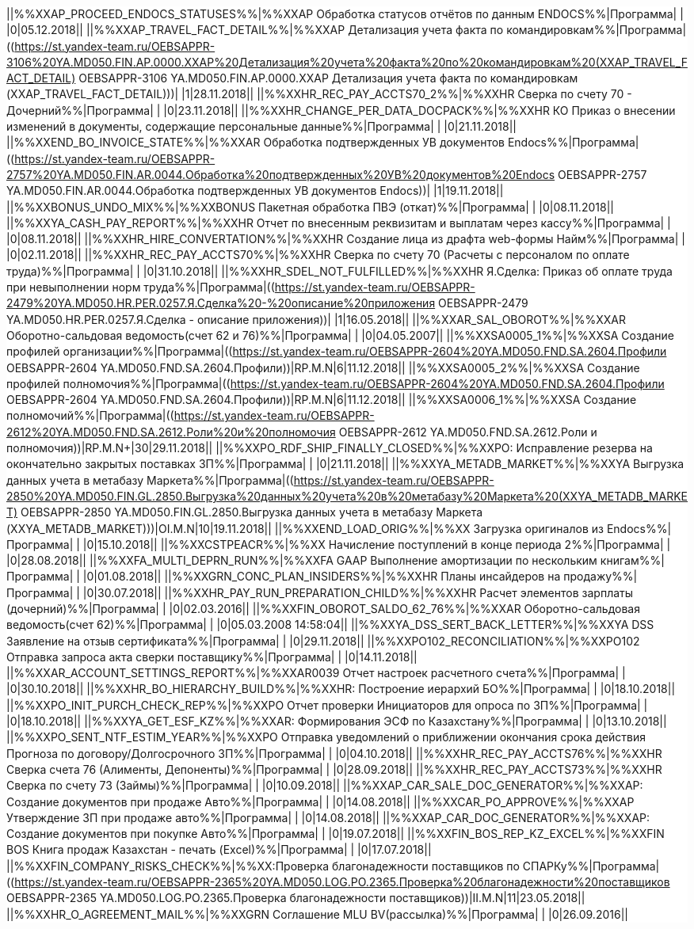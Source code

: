||%%XXAP_PROCEED_ENDOCS_STATUSES%%|%%XXAP Обработка статусов отчётов по данным ENDOCS%%|Программа| | |0|05.12.2018||
||%%XXAP_TRAVEL_FACT_DETAIL%%|%%XXAP Детализация учета факта по командировкам%%|Программа|((https://st.yandex-team.ru/OEBSAPPR-3106%20YA.MD050.FIN.AP.0000.XXAP%20Детализация%20учета%20факта%20по%20командировкам%20(XXAP_TRAVEL_FACT_DETAIL) OEBSAPPR-3106 YA.MD050.FIN.AP.0000.XXAP Детализация учета факта по командировкам (XXAP_TRAVEL_FACT_DETAIL)))| |1|28.11.2018||
||%%XXHR_REC_PAY_ACCTS70_2%%|%%XXHR Сверка по счету 70 - Дочерний%%|Программа| | |0|23.11.2018||
||%%XXHR_CHANGE_PER_DATA_DOCPACK%%|%%XXHR КО Приказ о внесении изменений в документы, содержащие персональные данные%%|Программа| | |0|21.11.2018||
||%%XXEND_BO_INVOICE_STATE%%|%%XXAR Обработка подтвержденных УВ документов Endocs%%|Программа|((https://st.yandex-team.ru/OEBSAPPR-2757%20YA.MD050.FIN.AR.0044.Обработка%20подтвержденных%20УВ%20документов%20Endocs OEBSAPPR-2757 YA.MD050.FIN.AR.0044.Обработка подтвержденных УВ документов Endocs))| |1|19.11.2018||
||%%XXBONUS_UNDO_MIX%%|%%XXBONUS Пакетная обработка ПВЭ (откат)%%|Программа| | |0|08.11.2018||
||%%XXYA_CASH_PAY_REPORT%%|%%XXHR Отчет по внесенным реквизитам и выплатам через кассу%%|Программа| | |0|08.11.2018||
||%%XXHR_HIRE_CONVERTATION%%|%%XXHR Создание лица из драфта web-формы Найм%%|Программа| | |0|02.11.2018||
||%%XXHR_REC_PAY_ACCTS70%%|%%XXHR Сверка по счету 70 (Расчеты с персоналом по оплате труда)%%|Программа| | |0|31.10.2018||
||%%XXHR_SDEL_NOT_FULFILLED%%|%%XXHR Я.Сделка: Приказ об оплате труда при невыполнении норм труда%%|Программа|((https://st.yandex-team.ru/OEBSAPPR-2479%20YA.MD050.HR.PER.0257.Я.Сделка%20-%20описание%20приложения OEBSAPPR-2479 YA.MD050.HR.PER.0257.Я.Сделка - описание приложения))| |1|16.05.2018||
||%%XXAR_SAL_OBOROT%%|%%XXAR Оборотно-сальдовая ведомость(счет 62 и 76)%%|Программа| | |0|04.05.2007||
||%%XXSA0005_1%%|%%XXSA Создание профилей организации%%|Программа|((https://st.yandex-team.ru/OEBSAPPR-2604%20YA.MD050.FND.SA.2604.Профили OEBSAPPR-2604 YA.MD050.FND.SA.2604.Профили))|RP.M.N|6|11.12.2018||
||%%XXSA0005_2%%|%%XXSA Создание профилей полномочия%%|Программа|((https://st.yandex-team.ru/OEBSAPPR-2604%20YA.MD050.FND.SA.2604.Профили OEBSAPPR-2604 YA.MD050.FND.SA.2604.Профили))|RP.M.N|6|11.12.2018||
||%%XXSA0006_1%%|%%XXSA Создание полномочий%%|Программа|((https://st.yandex-team.ru/OEBSAPPR-2612%20YA.MD050.FND.SA.2612.Роли%20и%20полномочия OEBSAPPR-2612 YA.MD050.FND.SA.2612.Роли и полномочия))|RP.M.N+|30|29.11.2018||
||%%XXPO_RDF_SHIP_FINALLY_CLOSED%%|%%XXPO: Исправление резерва на окончательно закрытых поставках ЗП%%|Программа| | |0|21.11.2018||
||%%XXYA_METADB_MARKET%%|%%XXYA Выгрузка данных учета в метабазу Маркета%%|Программа|((https://st.yandex-team.ru/OEBSAPPR-2850%20YA.MD050.FIN.GL.2850.Выгрузка%20данных%20учета%20в%20метабазу%20Маркета%20(XXYA_METADB_MARKET) OEBSAPPR-2850 YA.MD050.FIN.GL.2850.Выгрузка данных учета в метабазу Маркета (XXYA_METADB_MARKET)))|OI.M.N|10|19.11.2018||
||%%XXEND_LOAD_ORIG%%|%%XX Загрузка оригиналов из Endocs%%|Программа| | |0|15.10.2018||
||%%XXCSTPEACR%%|%%XX Начисление поступлений в конце периода 2%%|Программа| | |0|28.08.2018||
||%%XXFA_MULTI_DEPRN_RUN%%|%%XXFA GAAP Выполнение амортизации по нескольким книгам%%|Программа| | |0|01.08.2018||
||%%XXGRN_CONC_PLAN_INSIDERS%%|%%XXHR Планы инсайдеров на продажу%%|Программа| | |0|30.07.2018||
||%%XXHR_PAY_RUN_PREPARATION_CHILD%%|%%XXHR Расчет элементов зарплаты (дочерний)%%|Программа| | |0|02.03.2016||
||%%XXFIN_OBOROT_SALDO_62_76%%|%%XXAR Оборотно-сальдовая ведомость(счет 62)%%|Программа| | |0|05.03.2008 14:58:04||
||%%XXYA_DSS_SERT_BACK_LETTER%%|%%XXYA DSS Заявление на отзыв сертификата%%|Программа| | |0|29.11.2018||
||%%XXPO102_RECONCILIATION%%|%%XXPO102 Отправка запроса акта сверки поставщику%%|Программа| | |0|14.11.2018||
||%%XXAR_ACCOUNT_SETTINGS_REPORT%%|%%XXAR0039 Отчет настроек расчетного счета%%|Программа| | |0|30.10.2018||
||%%XXHR_BO_HIERARCHY_BUILD%%|%%XXHR: Построение иерархий БО%%|Программа| | |0|18.10.2018||
||%%XXPO_INIT_PURCH_CHECK_REP%%|%%XXPO Отчет проверки Инициаторов для опроса по ЗП%%|Программа| | |0|18.10.2018||
||%%XXYA_GET_ESF_KZ%%|%%XXAR: Формирования ЭСФ по Казахстану%%|Программа| | |0|13.10.2018||
||%%XXPO_SENT_NTF_ESTIM_YEAR%%|%%XXPO Отправка уведомлений о приближении окончания срока действия Прогноза по договору/Долгосрочного ЗП%%|Программа| | |0|04.10.2018||
||%%XXHR_REC_PAY_ACCTS76%%|%%XXHR Сверка счета 76 (Алименты, Депоненты)%%|Программа| | |0|28.09.2018||
||%%XXHR_REC_PAY_ACCTS73%%|%%XXHR Сверка по счету 73 (Займы)%%|Программа| | |0|10.09.2018||
||%%XXAP_CAR_SALE_DOC_GENERATOR%%|%%XXAP: Создание документов при продаже Авто%%|Программа| | |0|14.08.2018||
||%%XXCAR_PO_APPROVE%%|%%XXAP Утверждение ЗП при продаже авто%%|Программа| | |0|14.08.2018||
||%%XXAP_CAR_DOC_GENERATOR%%|%%XXAP: Создание документов при покупке Авто%%|Программа| | |0|19.07.2018||
||%%XXFIN_BOS_REP_KZ_EXCEL%%|%%XXFIN BOS Книга продаж Казахстан - печать (Excel)%%|Программа| | |0|17.07.2018||
||%%XXFIN_COMPANY_RISKS_CHECK%%|%%XX:Проверка благонадежности поставщиков по СПАРКу%%|Программа|((https://st.yandex-team.ru/OEBSAPPR-2365%20YA.MD050.LOG.PO.2365.Проверка%20благонадежности%20поставщиков OEBSAPPR-2365 YA.MD050.LOG.PO.2365.Проверка благонадежности поставщиков))|II.M.N|11|23.05.2018||
||%%XXHR_O_AGREEMENT_MAIL%%|%%XXGRN Соглашение MLU BV(рассылка)%%|Программа| | |0|26.09.2016||